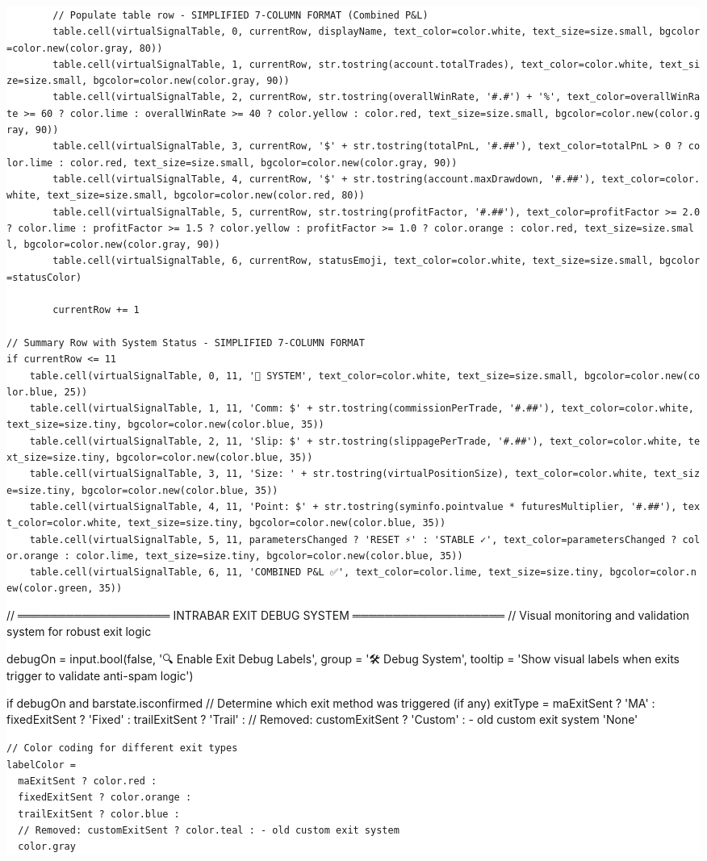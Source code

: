             // Populate table row - SIMPLIFIED 7-COLUMN FORMAT (Combined P&L)
            table.cell(virtualSignalTable, 0, currentRow, displayName, text_color=color.white, text_size=size.small, bgcolor=color.new(color.gray, 80))
            table.cell(virtualSignalTable, 1, currentRow, str.tostring(account.totalTrades), text_color=color.white, text_size=size.small, bgcolor=color.new(color.gray, 90))
            table.cell(virtualSignalTable, 2, currentRow, str.tostring(overallWinRate, '#.#') + '%', text_color=overallWinRate >= 60 ? color.lime : overallWinRate >= 40 ? color.yellow : color.red, text_size=size.small, bgcolor=color.new(color.gray, 90))
            table.cell(virtualSignalTable, 3, currentRow, '$' + str.tostring(totalPnL, '#.##'), text_color=totalPnL > 0 ? color.lime : color.red, text_size=size.small, bgcolor=color.new(color.gray, 90))
            table.cell(virtualSignalTable, 4, currentRow, '$' + str.tostring(account.maxDrawdown, '#.##'), text_color=color.white, text_size=size.small, bgcolor=color.new(color.red, 80))
            table.cell(virtualSignalTable, 5, currentRow, str.tostring(profitFactor, '#.##'), text_color=profitFactor >= 2.0 ? color.lime : profitFactor >= 1.5 ? color.yellow : profitFactor >= 1.0 ? color.orange : color.red, text_size=size.small, bgcolor=color.new(color.gray, 90))
            table.cell(virtualSignalTable, 6, currentRow, statusEmoji, text_color=color.white, text_size=size.small, bgcolor=statusColor)
            
            currentRow += 1
    
    // Summary Row with System Status - SIMPLIFIED 7-COLUMN FORMAT
    if currentRow <= 11
        table.cell(virtualSignalTable, 0, 11, '🚀 SYSTEM', text_color=color.white, text_size=size.small, bgcolor=color.new(color.blue, 25))
        table.cell(virtualSignalTable, 1, 11, 'Comm: $' + str.tostring(commissionPerTrade, '#.##'), text_color=color.white, text_size=size.tiny, bgcolor=color.new(color.blue, 35))
        table.cell(virtualSignalTable, 2, 11, 'Slip: $' + str.tostring(slippagePerTrade, '#.##'), text_color=color.white, text_size=size.tiny, bgcolor=color.new(color.blue, 35))
        table.cell(virtualSignalTable, 3, 11, 'Size: ' + str.tostring(virtualPositionSize), text_color=color.white, text_size=size.tiny, bgcolor=color.new(color.blue, 35))
        table.cell(virtualSignalTable, 4, 11, 'Point: $' + str.tostring(syminfo.pointvalue * futuresMultiplier, '#.##'), text_color=color.white, text_size=size.tiny, bgcolor=color.new(color.blue, 35))
        table.cell(virtualSignalTable, 5, 11, parametersChanged ? 'RESET ⚡' : 'STABLE ✓', text_color=parametersChanged ? color.orange : color.lime, text_size=size.tiny, bgcolor=color.new(color.blue, 35))
        table.cell(virtualSignalTable, 6, 11, 'COMBINED P&L ✅', text_color=color.lime, text_size=size.tiny, bgcolor=color.new(color.green, 35))

// ═══════════════════ INTRABAR EXIT DEBUG SYSTEM ═══════════════════
// Visual monitoring and validation system for robust exit logic

debugOn = input.bool(false, '🔍 Enable Exit Debug Labels', group = '🛠️ Debug System', tooltip = 'Show visual labels when exits trigger to validate anti-spam logic')

if debugOn and barstate.isconfirmed
    // Determine which exit method was triggered (if any)
    exitType = 
      maExitSent ? 'MA' :
      fixedExitSent ? 'Fixed' :
      trailExitSent ? 'Trail' :
      // Removed: customExitSent ? 'Custom' : - old custom exit system
      'None'
    
    // Color coding for different exit types
    labelColor = 
      maExitSent ? color.red : 
      fixedExitSent ? color.orange : 
      trailExitSent ? color.blue : 
      // Removed: customExitSent ? color.teal : - old custom exit system
      color.gray
    